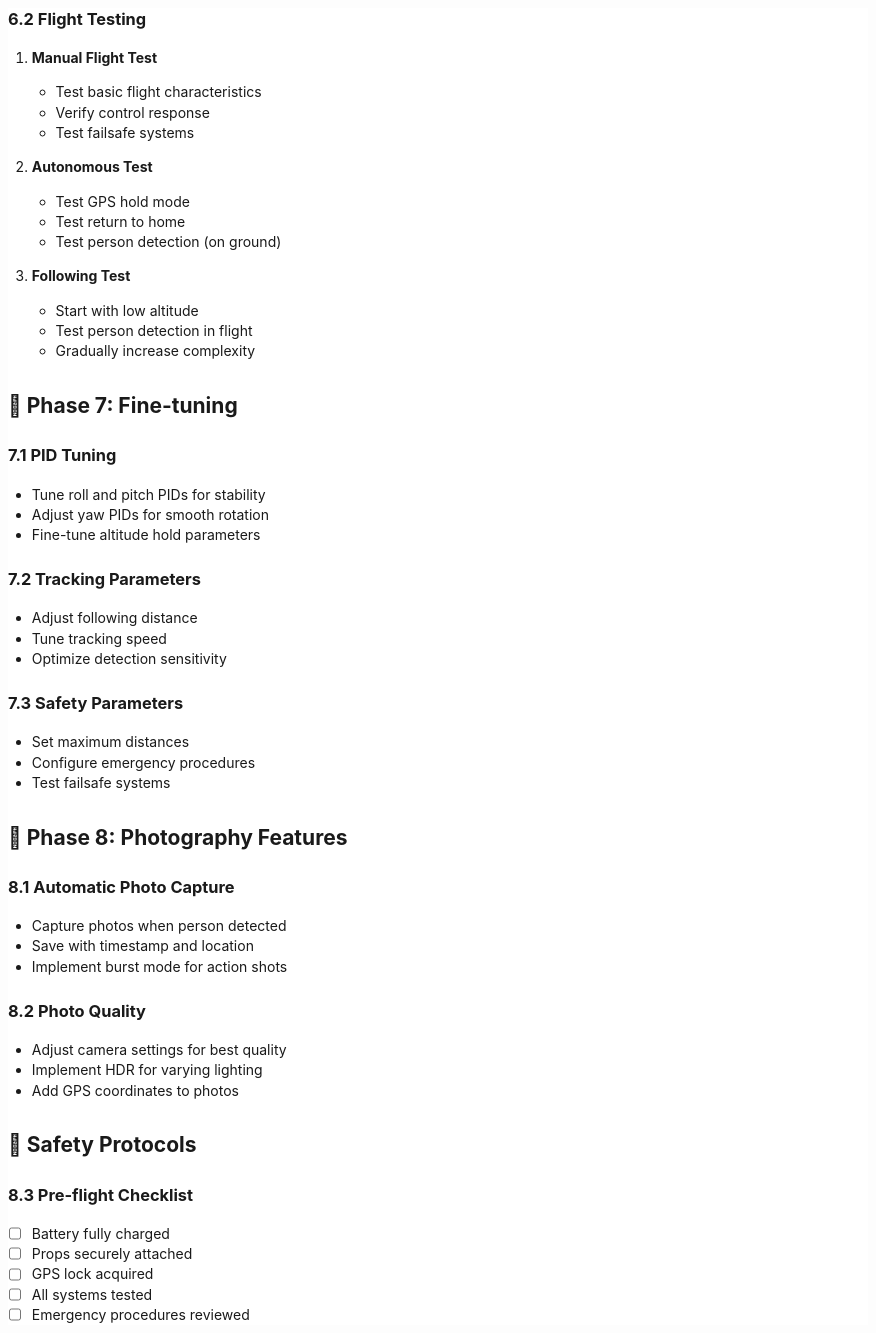 ### 6.2 Flight Testing
1. **Manual Flight Test**
   - Test basic flight characteristics
   - Verify control response
   - Test failsafe systems

2. **Autonomous Test**
   - Test GPS hold mode
   - Test return to home
   - Test person detection (on ground)

3. **Following Test**
   - Start with low altitude
   - Test person detection in flight
   - Gradually increase complexity

## 🔧 Phase 7: Fine-tuning

### 7.1 PID Tuning
- Tune roll and pitch PIDs for stability
- Adjust yaw PIDs for smooth rotation
- Fine-tune altitude hold parameters

### 7.2 Tracking Parameters
- Adjust following distance
- Tune tracking speed
- Optimize detection sensitivity

### 7.3 Safety Parameters
- Set maximum distances
- Configure emergency procedures
- Test failsafe systems

## 📸 Phase 8: Photography Features

### 8.1 Automatic Photo Capture
- Capture photos when person detected
- Save with timestamp and location
- Implement burst mode for action shots

### 8.2 Photo Quality
- Adjust camera settings for best quality
- Implement HDR for varying lighting
- Add GPS coordinates to photos

## 🚨 Safety Protocols

### 8.3 Pre-flight Checklist
- [ ] Battery fully charged
- [ ] Props securely attached
- [ ] GPS lock acquired
- [ ] All systems tested
- [ ] Emergency procedures reviewed
